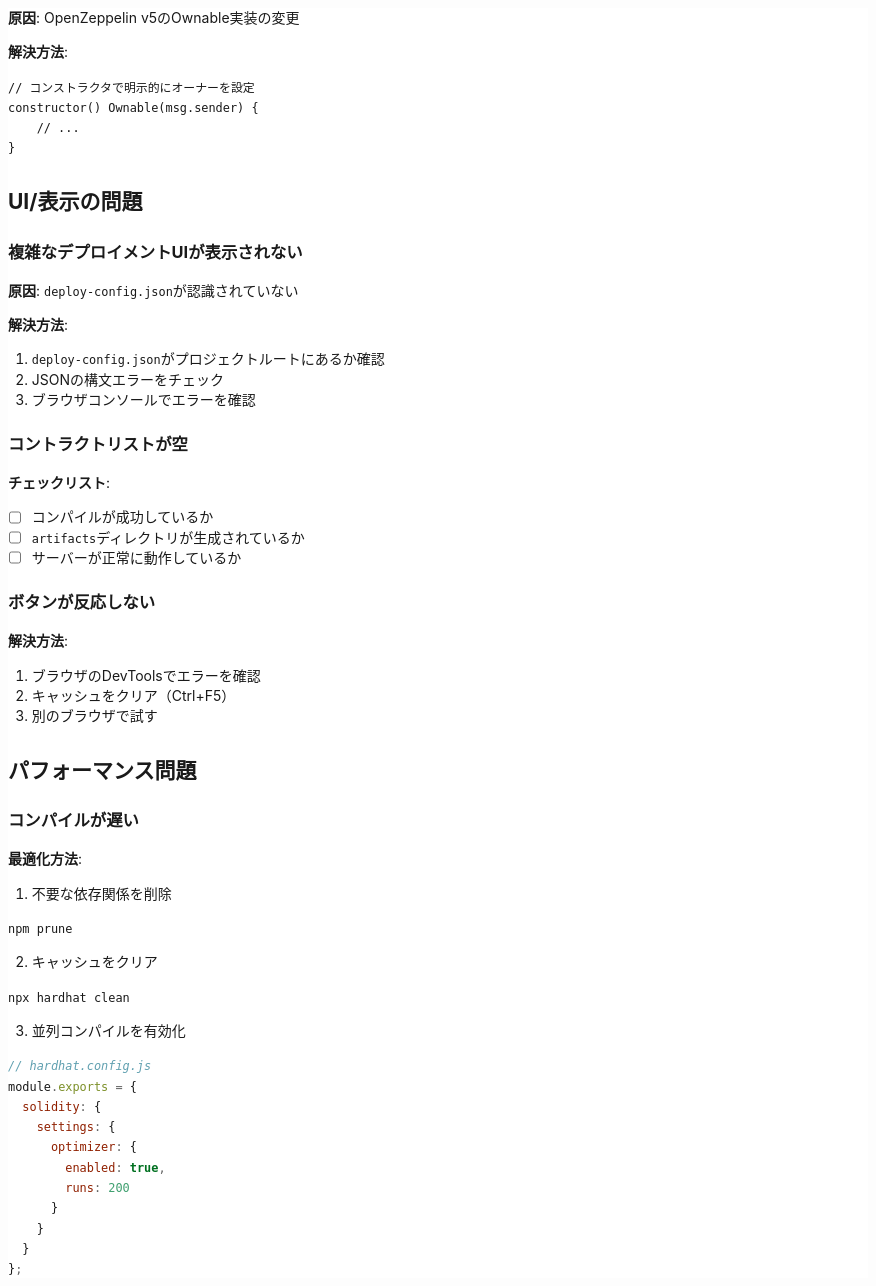 **原因**: OpenZeppelin v5のOwnable実装の変更

**解決方法**:
```solidity
// コンストラクタで明示的にオーナーを設定
constructor() Ownable(msg.sender) {
    // ...
}
```

## UI/表示の問題

### 複雑なデプロイメントUIが表示されない

**原因**: `deploy-config.json`が認識されていない

**解決方法**:
1. `deploy-config.json`がプロジェクトルートにあるか確認
2. JSONの構文エラーをチェック
3. ブラウザコンソールでエラーを確認

### コントラクトリストが空

**チェックリスト**:
- [ ] コンパイルが成功しているか
- [ ] `artifacts`ディレクトリが生成されているか
- [ ] サーバーが正常に動作しているか

### ボタンが反応しない

**解決方法**:
1. ブラウザのDevToolsでエラーを確認
2. キャッシュをクリア（Ctrl+F5）
3. 別のブラウザで試す

## パフォーマンス問題

### コンパイルが遅い

**最適化方法**:
1. 不要な依存関係を削除
```bash
npm prune
```

2. キャッシュをクリア
```bash
npx hardhat clean
```

3. 並列コンパイルを有効化
```javascript
// hardhat.config.js
module.exports = {
  solidity: {
    settings: {
      optimizer: {
        enabled: true,
        runs: 200
      }
    }
  }
};
```
